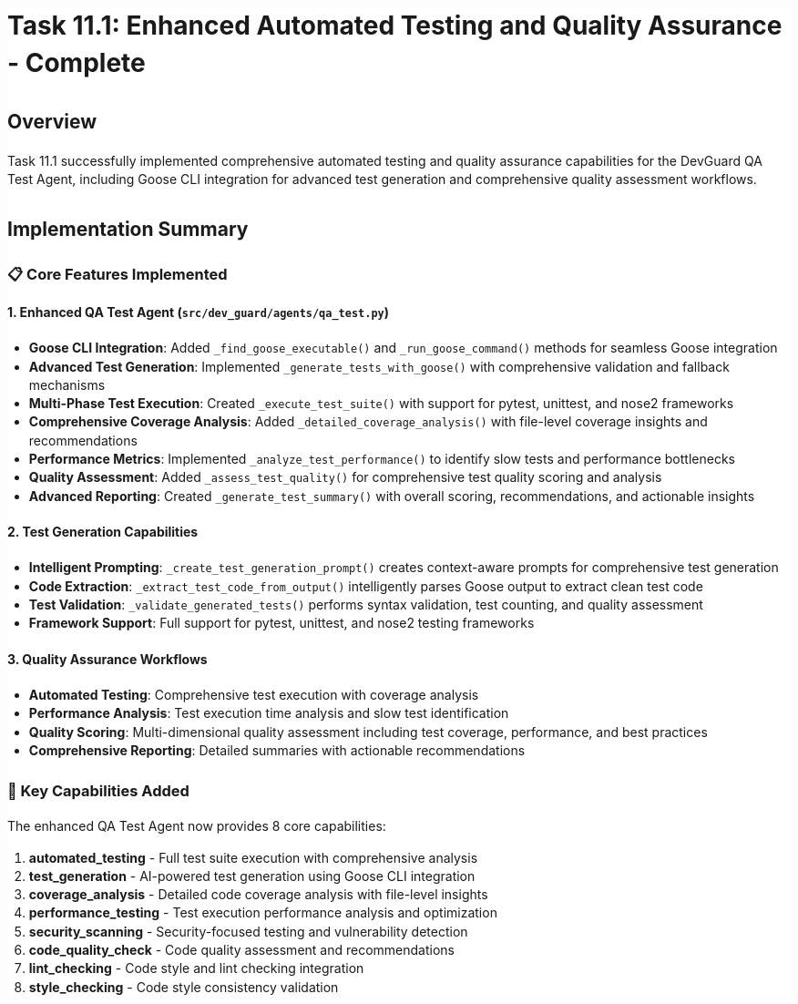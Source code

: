 # Task 11.1: Enhanced Automated Testing and Quality Assurance - Complete

## Overview
Task 11.1 successfully implemented comprehensive automated testing and quality assurance capabilities for the DevGuard QA Test Agent, including Goose CLI integration for advanced test generation and comprehensive quality assessment workflows.

## Implementation Summary

### 📋 Core Features Implemented

#### 1. Enhanced QA Test Agent (`src/dev_guard/agents/qa_test.py`)
- **Goose CLI Integration**: Added `_find_goose_executable()` and `_run_goose_command()` methods for seamless Goose integration
- **Advanced Test Generation**: Implemented `_generate_tests_with_goose()` with comprehensive validation and fallback mechanisms
- **Multi-Phase Test Execution**: Created `_execute_test_suite()` with support for pytest, unittest, and nose2 frameworks
- **Comprehensive Coverage Analysis**: Added `_detailed_coverage_analysis()` with file-level coverage insights and recommendations
- **Performance Metrics**: Implemented `_analyze_test_performance()` to identify slow tests and performance bottlenecks
- **Quality Assessment**: Added `_assess_test_quality()` for comprehensive test quality scoring and analysis
- **Advanced Reporting**: Created `_generate_test_summary()` with overall scoring, recommendations, and actionable insights

#### 2. Test Generation Capabilities
- **Intelligent Prompting**: `_create_test_generation_prompt()` creates context-aware prompts for comprehensive test generation
- **Code Extraction**: `_extract_test_code_from_output()` intelligently parses Goose output to extract clean test code
- **Test Validation**: `_validate_generated_tests()` performs syntax validation, test counting, and quality assessment
- **Framework Support**: Full support for pytest, unittest, and nose2 testing frameworks

#### 3. Quality Assurance Workflows
- **Automated Testing**: Comprehensive test execution with coverage analysis
- **Performance Analysis**: Test execution time analysis and slow test identification
- **Quality Scoring**: Multi-dimensional quality assessment including test coverage, performance, and best practices
- **Comprehensive Reporting**: Detailed summaries with actionable recommendations

### 🎯 Key Capabilities Added

The enhanced QA Test Agent now provides 8 core capabilities:
1. **automated_testing** - Full test suite execution with comprehensive analysis
2. **test_generation** - AI-powered test generation using Goose CLI integration
3. **coverage_analysis** - Detailed code coverage analysis with file-level insights
4. **performance_testing** - Test execution performance analysis and optimization
5. **security_scanning** - Security-focused testing and vulnerability detection
6. **code_quality_check** - Code quality assessment and recommendations
7. **lint_checking** - Code style and lint checking integration
8. **style_checking** - Code style consistency validation
